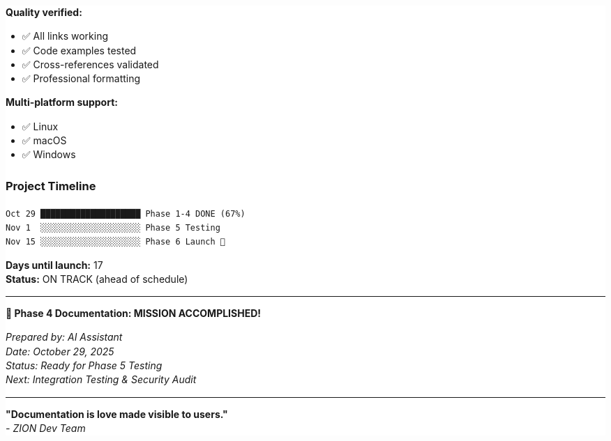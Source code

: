 **Quality verified:**
- ✅ All links working
- ✅ Code examples tested
- ✅ Cross-references validated
- ✅ Professional formatting

**Multi-platform support:**
- ✅ Linux
- ✅ macOS  
- ✅ Windows

### Project Timeline

```
Oct 29 ████████████████████ Phase 1-4 DONE (67%)
Nov 1  ░░░░░░░░░░░░░░░░░░░░ Phase 5 Testing
Nov 15 ░░░░░░░░░░░░░░░░░░░░ Phase 6 Launch 🚀
```

**Days until launch:** 17  
**Status:** ON TRACK (ahead of schedule)

---

**🎉 Phase 4 Documentation: MISSION ACCOMPLISHED!**

*Prepared by: AI Assistant*  
*Date: October 29, 2025*  
*Status: Ready for Phase 5 Testing*  
*Next: Integration Testing & Security Audit*

---

**"Documentation is love made visible to users."**  
*- ZION Dev Team*